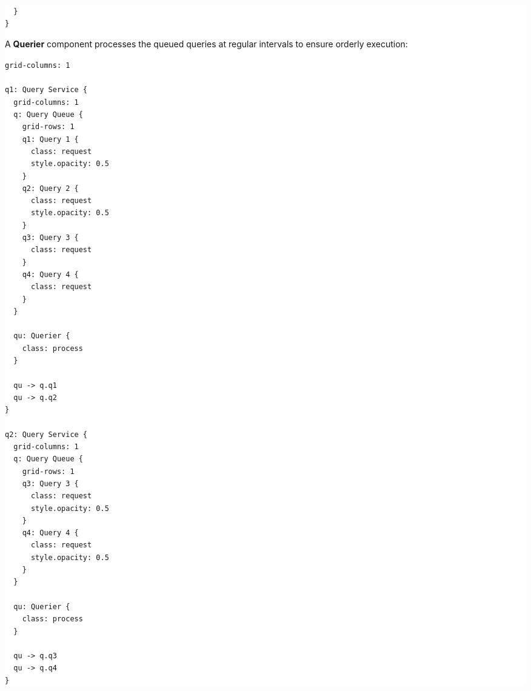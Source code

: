 ```d2
  }
}
```

A **Querier** component processes the queued queries at regular intervals to ensure orderly execution:

```d2
grid-columns: 1

q1: Query Service {
  grid-columns: 1
  q: Query Queue {
    grid-rows: 1
    q1: Query 1 {
      class: request
      style.opacity: 0.5
    }
    q2: Query 2 {
      class: request
      style.opacity: 0.5
    }
    q3: Query 3 {
      class: request
    }
    q4: Query 4 {
      class: request
    }
  }

  qu: Querier {
    class: process
  }

  qu -> q.q1
  qu -> q.q2
}

q2: Query Service {
  grid-columns: 1
  q: Query Queue {
    grid-rows: 1
    q3: Query 3 {
      class: request
      style.opacity: 0.5
    }
    q4: Query 4 {
      class: request
      style.opacity: 0.5
    }
  }

  qu: Querier {
    class: process
  }

  qu -> q.q3
  qu -> q.q4
}
```
